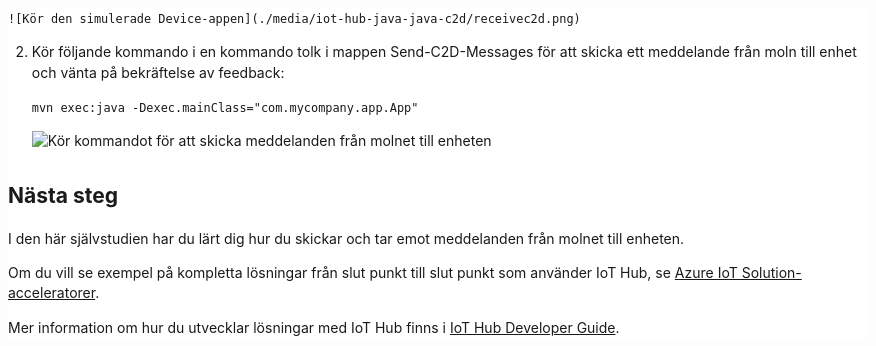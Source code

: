     ![Kör den simulerade Device-appen](./media/iot-hub-java-java-c2d/receivec2d.png)

2. Kör följande kommando i en kommando tolk i mappen Send-C2D-Messages för att skicka ett meddelande från moln till enhet och vänta på bekräftelse av feedback:

    ```cmd/sh
    mvn exec:java -Dexec.mainClass="com.mycompany.app.App"
    ```

    ![Kör kommandot för att skicka meddelanden från molnet till enheten](media/iot-hub-java-java-c2d/sendc2d.png)

## <a name="next-steps"></a>Nästa steg

I den här självstudien har du lärt dig hur du skickar och tar emot meddelanden från molnet till enheten.

Om du vill se exempel på kompletta lösningar från slut punkt till slut punkt som använder IoT Hub, se [Azure IoT Solution-acceleratorer](https://azure.microsoft.com/documentation/suites/iot-suite/).

Mer information om hur du utvecklar lösningar med IoT Hub finns i [IoT Hub Developer Guide](iot-hub-devguide.md).
